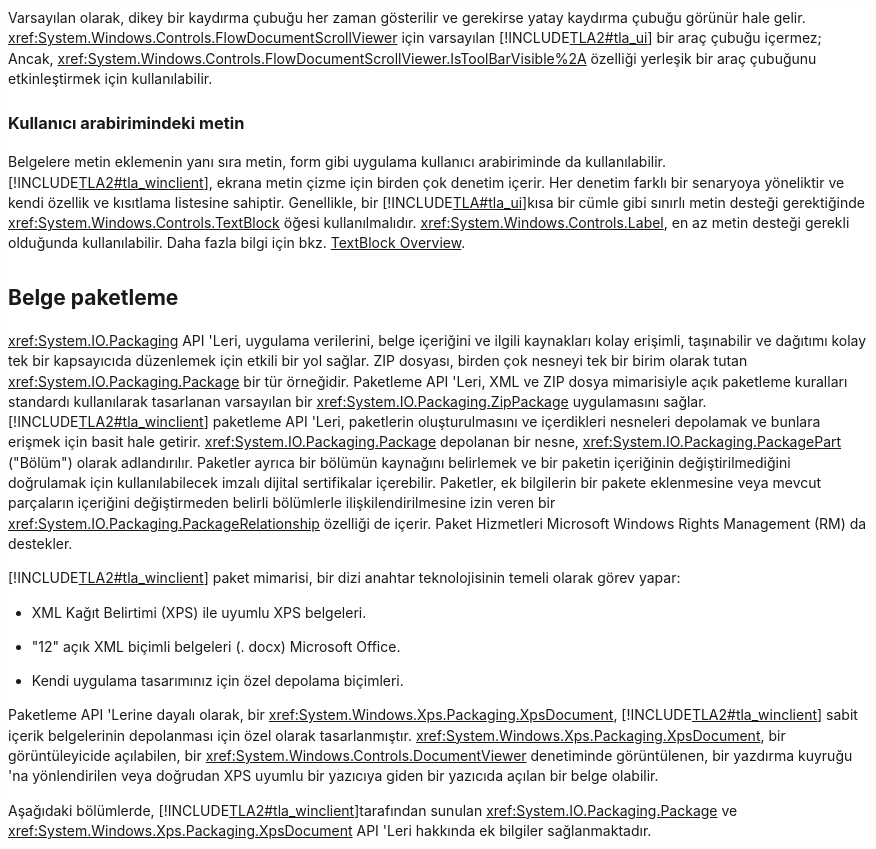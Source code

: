  Varsayılan olarak, dikey bir kaydırma çubuğu her zaman gösterilir ve gerekirse yatay kaydırma çubuğu görünür hale gelir. <xref:System.Windows.Controls.FlowDocumentScrollViewer> için varsayılan [!INCLUDE[TLA2#tla_ui](../../../../includes/tla2sharptla-ui-md.md)] bir araç çubuğu içermez; Ancak, <xref:System.Windows.Controls.FlowDocumentScrollViewer.IsToolBarVisible%2A> özelliği yerleşik bir araç çubuğunu etkinleştirmek için kullanılabilir.  
  
<a name="text_in_the_user_interface"></a>   
### <a name="text-in-the-user-interface"></a>Kullanıcı arabirimindeki metin  
 Belgelere metin eklemenin yanı sıra metin, form gibi uygulama kullanıcı arabiriminde da kullanılabilir. [!INCLUDE[TLA2#tla_winclient](../../../../includes/tla2sharptla-winclient-md.md)], ekrana metin çizme için birden çok denetim içerir. Her denetim farklı bir senaryoya yöneliktir ve kendi özellik ve kısıtlama listesine sahiptir. Genellikle, bir [!INCLUDE[TLA#tla_ui](../../../../includes/tlasharptla-ui-md.md)]kısa bir cümle gibi sınırlı metin desteği gerektiğinde <xref:System.Windows.Controls.TextBlock> öğesi kullanılmalıdır. <xref:System.Windows.Controls.Label>, en az metin desteği gerekli olduğunda kullanılabilir. Daha fazla bilgi için bkz. [TextBlock Overview](../controls/textblock-overview.md).  
  
<a name="packaging"></a>   
## <a name="document-packaging"></a>Belge paketleme  
 <xref:System.IO.Packaging> API 'Leri, uygulama verilerini, belge içeriğini ve ilgili kaynakları kolay erişimli, taşınabilir ve dağıtımı kolay tek bir kapsayıcıda düzenlemek için etkili bir yol sağlar. ZIP dosyası, birden çok nesneyi tek bir birim olarak tutan <xref:System.IO.Packaging.Package> bir tür örneğidir. Paketleme API 'Leri, XML ve ZIP dosya mimarisiyle açık paketleme kuralları standardı kullanılarak tasarlanan varsayılan bir <xref:System.IO.Packaging.ZipPackage> uygulamasını sağlar. [!INCLUDE[TLA2#tla_winclient](../../../../includes/tla2sharptla-winclient-md.md)] paketleme API 'Leri, paketlerin oluşturulmasını ve içerdikleri nesneleri depolamak ve bunlara erişmek için basit hale getirir. <xref:System.IO.Packaging.Package> depolanan bir nesne, <xref:System.IO.Packaging.PackagePart> ("Bölüm") olarak adlandırılır. Paketler ayrıca bir bölümün kaynağını belirlemek ve bir paketin içeriğinin değiştirilmediğini doğrulamak için kullanılabilecek imzalı dijital sertifikalar içerebilir.  Paketler, ek bilgilerin bir pakete eklenmesine veya mevcut parçaların içeriğini değiştirmeden belirli bölümlerle ilişkilendirilmesine izin veren bir <xref:System.IO.Packaging.PackageRelationship> özelliği de içerir.  Paket Hizmetleri Microsoft Windows Rights Management (RM) da destekler.  
  
 [!INCLUDE[TLA2#tla_winclient](../../../../includes/tla2sharptla-winclient-md.md)] paket mimarisi, bir dizi anahtar teknolojisinin temeli olarak görev yapar:  
  
- XML Kağıt Belirtimi (XPS) ile uyumlu XPS belgeleri.  
  
- "12" açık XML biçimli belgeleri (. docx) Microsoft Office.  
  
- Kendi uygulama tasarımınız için özel depolama biçimleri.  
  
 Paketleme API 'Lerine dayalı olarak, bir <xref:System.Windows.Xps.Packaging.XpsDocument>, [!INCLUDE[TLA2#tla_winclient](../../../../includes/tla2sharptla-winclient-md.md)] sabit içerik belgelerinin depolanması için özel olarak tasarlanmıştır. <xref:System.Windows.Xps.Packaging.XpsDocument>, bir görüntüleyicide açılabilen, bir <xref:System.Windows.Controls.DocumentViewer> denetiminde görüntülenen, bir yazdırma kuyruğu 'na yönlendirilen veya doğrudan XPS uyumlu bir yazıcıya giden bir yazıcıda açılan bir belge olabilir.  
  
 Aşağıdaki bölümlerde, [!INCLUDE[TLA2#tla_winclient](../../../../includes/tla2sharptla-winclient-md.md)]tarafından sunulan <xref:System.IO.Packaging.Package> ve <xref:System.Windows.Xps.Packaging.XpsDocument> API 'Leri hakkında ek bilgiler sağlanmaktadır.  
  
